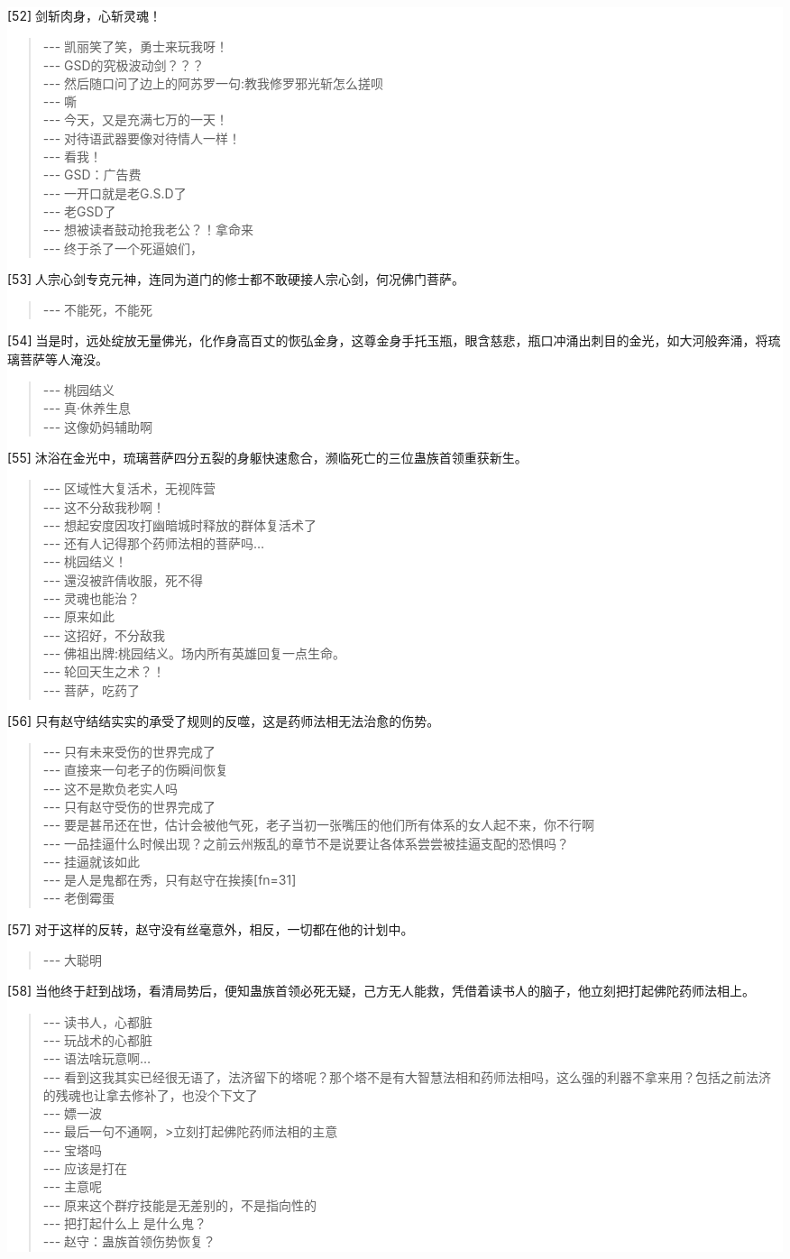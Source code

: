 [52] 剑斩肉身，心斩灵魂！
>--- 凯丽笑了笑，勇士来玩我呀！<br>
>--- GSD的究极波动剑？？？<br>
>--- 然后随口问了边上的阿苏罗一句:教我修罗邪光斩怎么搓呗<br>
>--- 嘶<br>
>--- 今天，又是充满七万的一天！<br>
>--- 对待语武器要像对待情人一样！<br>
>--- 看我！<br>
>--- GSD：广告费<br>
>--- 一开口就是老G.S.D了<br>
>--- 老GSD了<br>
>--- 想被读者鼓动抢我老公？！拿命来<br>
>--- 终于杀了一个死逼娘们，<br>

[53] 人宗心剑专克元神，连同为道门的修士都不敢硬接人宗心剑，何况佛门菩萨。
>--- 不能死，不能死<br>

[54] 当是时，远处绽放无量佛光，化作身高百丈的恢弘金身，这尊金身手托玉瓶，眼含慈悲，瓶口冲涌出刺目的金光，如大河般奔涌，将琉璃菩萨等人淹没。
>--- 桃园结义<br>
>--- 真·休养生息<br>
>--- 这像奶妈辅助啊<br>

[55] 沐浴在金光中，琉璃菩萨四分五裂的身躯快速愈合，濒临死亡的三位蛊族首领重获新生。
>--- 区域性大复活术，无视阵营<br>
>--- 这不分敌我秒啊！<br>
>--- 想起安度因攻打幽暗城时释放的群体复活术了<br>
>--- 还有人记得那个药师法相的菩萨吗…<br>
>--- 桃园结义！<br>
>--- 還沒被許倩收服，死不得<br>
>--- 灵魂也能治？<br>
>--- 原来如此<br>
>--- 这招好，不分敌我<br>
>--- 佛祖出牌:桃园结义。场内所有英雄回复一点生命。<br>
>--- 轮回天生之术？！<br>
>--- 菩萨，吃药了<br>

[56] 只有赵守结结实实的承受了规则的反噬，这是药师法相无法治愈的伤势。
>--- 只有未来受伤的世界完成了<br>
>--- 直接来一句老子的伤瞬间恢复<br>
>--- 这不是欺负老实人吗<br>
>--- 只有赵守受伤的世界完成了<br>
>--- 要是甚吊还在世，估计会被他气死，老子当初一张嘴压的他们所有体系的女人起不来，你不行啊<br>
>--- 一品挂逼什么时候出现？之前云州叛乱的章节不是说要让各体系尝尝被挂逼支配的恐惧吗？<br>
>--- 挂逼就该如此<br>
>--- 是人是鬼都在秀，只有赵守在挨揍[fn=31]<br>
>--- 老倒霉蛋<br>

[57] 对于这样的反转，赵守没有丝毫意外，相反，一切都在他的计划中。
>--- 大聪明<br>

[58] 当他终于赶到战场，看清局势后，便知蛊族首领必死无疑，己方无人能救，凭借着读书人的脑子，他立刻把打起佛陀药师法相上。
>--- 读书人，心都脏<br>
>--- 玩战术的心都脏<br>
>--- 语法啥玩意啊…<br>
>--- 看到这我其实已经很无语了，法济留下的塔呢？那个塔不是有大智慧法相和药师法相吗，这么强的利器不拿来用？包括之前法济的残魂也让拿去修补了，也没个下文了<br>
>--- 嫖一波<br>
>--- 最后一句不通啊，>立刻打起佛陀药师法相的主意<br>
>--- 宝塔吗<br>
>--- 应该是打在<br>
>--- 主意呢<br>
>--- 原来这个群疗技能是无差别的，不是指向性的<br>
>--- 把打起什么上 是什么鬼？<br>
>--- 赵守：蛊族首领伤势恢复？<br>
